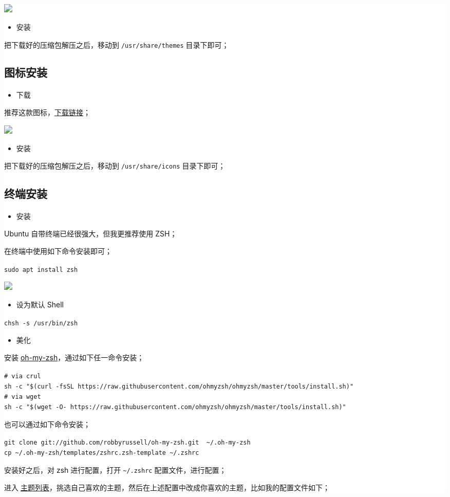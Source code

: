![](https://imgconvert.csdnimg.cn/aHR0cHM6Ly91cGxvYWQtaW1hZ2VzLmppYW5zaHUuaW8vdXBsb2FkX2ltYWdlcy85NzQ3MzUwLWFhMGIyZjlmYTg4ODZmODYucG5n?x-oss-process=image/format,png)

- 安装

把下载好的压缩包解压之后，移动到 `/usr/share/themes` 目录下即可；

## 图标安装

- 下载

推荐这款图标，[下载链接](https://github.com/keeferrourke/la-capitaine-icon-theme)；

![](https://imgconvert.csdnimg.cn/aHR0cHM6Ly91cGxvYWQtaW1hZ2VzLmppYW5zaHUuaW8vdXBsb2FkX2ltYWdlcy85NzQ3MzUwLWFhMTE4ZWZhZmY2YzhiMTcucG5n?x-oss-process=image/format,png)

- 安装

把下载好的压缩包解压之后，移动到 `/usr/share/icons` 目录下即可；

## 终端安装

- 安装

Ubuntu 自带终端已经很强大，但我更推荐使用 ZSH；

在终端中使用如下命令安装即可；

```shell
sudo apt install zsh
```

![](https://imgconvert.csdnimg.cn/aHR0cHM6Ly91cGxvYWQtaW1hZ2VzLmppYW5zaHUuaW8vdXBsb2FkX2ltYWdlcy85NzQ3MzUwLWY5NjVhYzEwMGEyMDI1ZTgucG5n?x-oss-process=image/format,png)

- 设为默认 Shell

```shell
chsh -s /usr/bin/zsh
```

-   美化

安装 [oh-my-zsh](https://github.com/robbyrussell/oh-my-zsh)，通过如下任一命令安装；

```shell
# via crul
sh -c "$(curl -fsSL https://raw.githubusercontent.com/ohmyzsh/ohmyzsh/master/tools/install.sh)"
# via wget
sh -c "$(wget -O- https://raw.githubusercontent.com/ohmyzsh/ohmyzsh/master/tools/install.sh)"
```

也可以通过如下命令安装；

```shell
git clone git://github.com/robbyrussell/oh-my-zsh.git  ~/.oh-my-zsh
cp ~/.oh-my-zsh/templates/zshrc.zsh-template ~/.zshrc
```

安装好之后，对 zsh 进行配置，打开 `~/.zshrc` 配置文件，进行配置；

进入 [主题列表](https://github.com/ohmyzsh/ohmyzsh/wiki/Themes)，挑选自己喜欢的主题，然后在上述配置中改成你喜欢的主题，比如我的配置文件如下；
